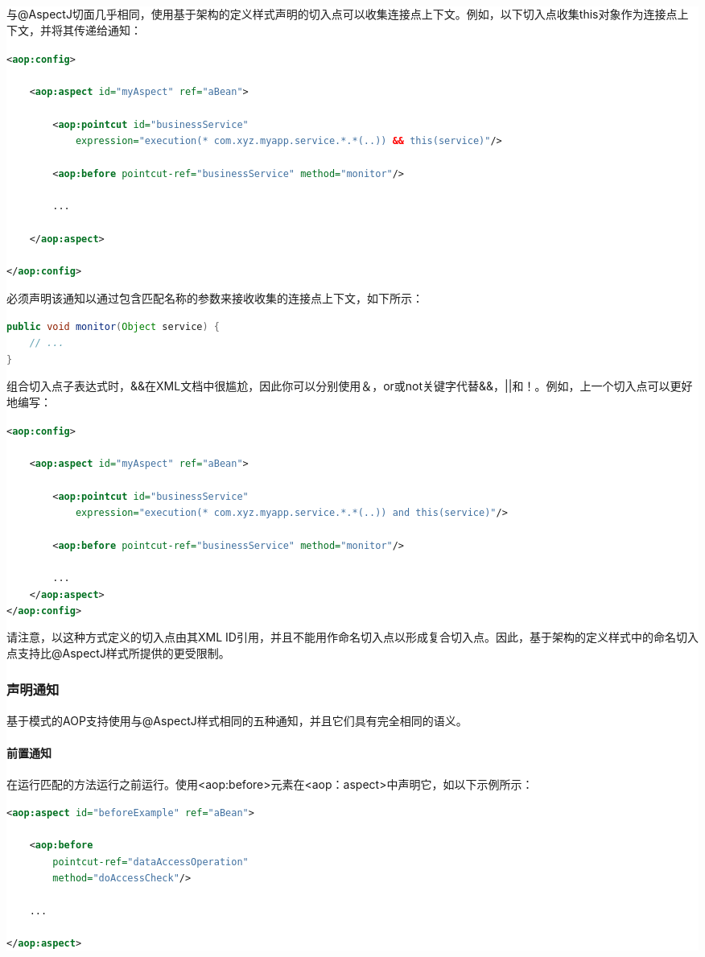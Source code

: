 与@AspectJ切面几乎相同，使用基于架构的定义样式声明的切入点可以收集连接点上下文。例如，以下切入点收集this对象作为连接点上下文，并将其传递给通知：

```xml
<aop:config>

    <aop:aspect id="myAspect" ref="aBean">

        <aop:pointcut id="businessService"
            expression="execution(* com.xyz.myapp.service.*.*(..)) && this(service)"/>

        <aop:before pointcut-ref="businessService" method="monitor"/>

        ...

    </aop:aspect>

</aop:config>
```

必须声明该通知以通过包含匹配名称的参数来接收收集的连接点上下文，如下所示：

```java
public void monitor(Object service) {
    // ...
}
```

组合切入点子表达式时，&&在XML文档中很尴尬，因此你可以分别使用＆，or或not关键字代替&&，||和！。例如，上一个切入点可以更好地编写：

```xml
<aop:config>

    <aop:aspect id="myAspect" ref="aBean">

        <aop:pointcut id="businessService"
            expression="execution(* com.xyz.myapp.service.*.*(..)) and this(service)"/>

        <aop:before pointcut-ref="businessService" method="monitor"/>

        ...
    </aop:aspect>
</aop:config>
```

请注意，以这种方式定义的切入点由其XML ID引用，并且不能用作命名切入点以形成复合切入点。因此，基于架构的定义样式中的命名切入点支持比@AspectJ样式所提供的更受限制。

### 声明通知

基于模式的AOP支持使用与@AspectJ样式相同的五种通知，并且它们具有完全相同的语义。

#### 前置通知

在运行匹配的方法运行之前运行。使用\<aop:before>元素在<aop：aspect>中声明它，如以下示例所示：

```xml
<aop:aspect id="beforeExample" ref="aBean">

    <aop:before
        pointcut-ref="dataAccessOperation"
        method="doAccessCheck"/>

    ...

</aop:aspect>
```
